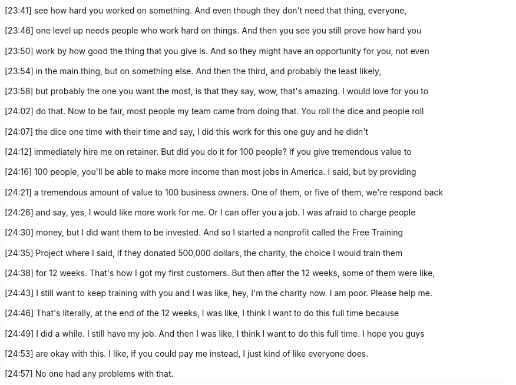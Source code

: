 [23:41] see how hard you worked on something. And even though they don't need that thing, everyone,

[23:46] one level up needs people who work hard on things. And then you see you still prove how hard you

[23:50] work by how good the thing that you give is. And so they might have an opportunity for you, not even

[23:54] in the main thing, but on something else. And then the third, and probably the least likely,

[23:58] but probably the one you want the most, is that they say, wow, that's amazing. I would love for you to

[24:02] do that. Now to be fair, most people my team came from doing that. You roll the dice and people roll

[24:07] the dice one time with their time and say, I did this work for this one guy and he didn't

[24:12] immediately hire me on retainer. But did you do it for 100 people? If you give tremendous value to

[24:16] 100 people, you'll be able to make more income than most jobs in America. I said, but by providing

[24:21] a tremendous amount of value to 100 business owners. One of them, or five of them, we're respond back

[24:26] and say, yes, I would like more work for me. Or I can offer you a job. I was afraid to charge people

[24:30] money, but I did want them to be invested. And so I started a nonprofit called the Free Training

[24:35] Project where I said, if they donated 500,000 dollars, the charity, the choice I would train them

[24:38] for 12 weeks. That's how I got my first customers. But then after the 12 weeks, some of them were like,

[24:43] I still want to keep training with you and I was like, hey, I'm the charity now. I am poor. Please help me.

[24:46] That's literally, at the end of the 12 weeks, I was like, I think I want to do this full time because

[24:49] I did a while. I still have my job. And then I was like, I think I want to do this full time. I hope you guys

[24:53] are okay with this. I like, if you could pay me instead, I just kind of like everyone does.

[24:57] No one had any problems with that.

